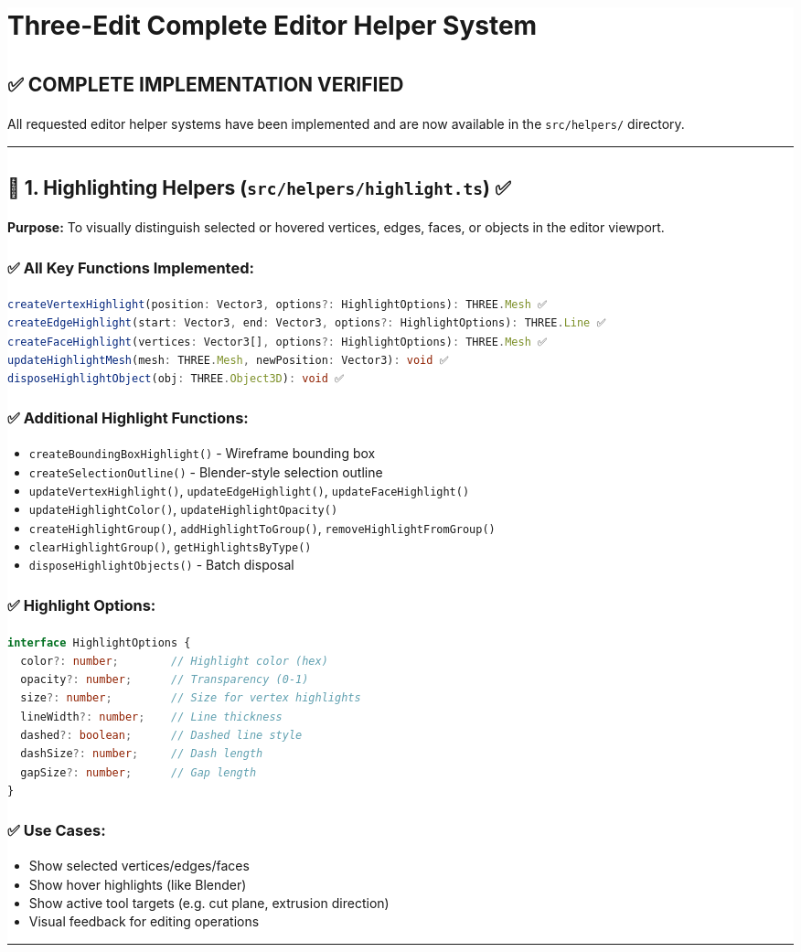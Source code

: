 # Three-Edit Complete Editor Helper System

## ✅ **COMPLETE IMPLEMENTATION VERIFIED**

All requested editor helper systems have been implemented and are now available in the `src/helpers/` directory.

---

## 🎯 **1. Highlighting Helpers** (`src/helpers/highlight.ts`) ✅

**Purpose:** To visually distinguish selected or hovered vertices, edges, faces, or objects in the editor viewport.

### ✅ **All Key Functions Implemented:**
```typescript
createVertexHighlight(position: Vector3, options?: HighlightOptions): THREE.Mesh ✅
createEdgeHighlight(start: Vector3, end: Vector3, options?: HighlightOptions): THREE.Line ✅
createFaceHighlight(vertices: Vector3[], options?: HighlightOptions): THREE.Mesh ✅
updateHighlightMesh(mesh: THREE.Mesh, newPosition: Vector3): void ✅
disposeHighlightObject(obj: THREE.Object3D): void ✅
```

### ✅ **Additional Highlight Functions:**
- `createBoundingBoxHighlight()` - Wireframe bounding box
- `createSelectionOutline()` - Blender-style selection outline
- `updateVertexHighlight()`, `updateEdgeHighlight()`, `updateFaceHighlight()`
- `updateHighlightColor()`, `updateHighlightOpacity()`
- `createHighlightGroup()`, `addHighlightToGroup()`, `removeHighlightFromGroup()`
- `clearHighlightGroup()`, `getHighlightsByType()`
- `disposeHighlightObjects()` - Batch disposal

### ✅ **Highlight Options:**
```typescript
interface HighlightOptions {
  color?: number;        // Highlight color (hex)
  opacity?: number;      // Transparency (0-1)
  size?: number;         // Size for vertex highlights
  lineWidth?: number;    // Line thickness
  dashed?: boolean;      // Dashed line style
  dashSize?: number;     // Dash length
  gapSize?: number;      // Gap length
}
```

### ✅ **Use Cases:**
- Show selected vertices/edges/faces
- Show hover highlights (like Blender)
- Show active tool targets (e.g. cut plane, extrusion direction)
- Visual feedback for editing operations

---